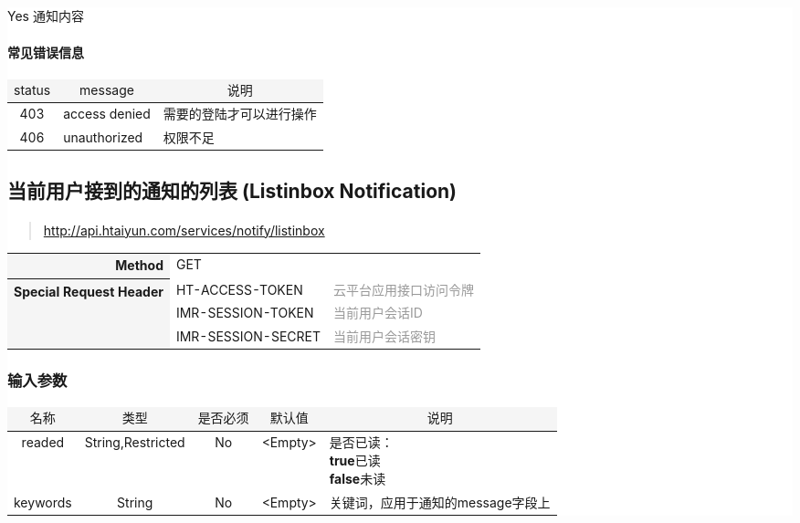 <td style="text-align:center;">Yes</td>
<td style="text-align:left;">通知内容</td>
</tr></tbody>
</table>

#### 常见错误信息

<table border="0" cellpadding="0" cellspacing="0">
<thead><tr>
<td style="text-align:center; background-color:#f5f5f5;">status</td>
<td style="text-align:center; background-color:#f5f5f5;">message</td>
<td style="text-align:center; background-color:#f5f5f5;">说明</td>
</tr></thead>
<tbody><tr>
<td style="text-align:center;">403</td>
<td style="text-align:left;">access denied</td>
<td style="text-align:left;">需要的登陆才可以进行操作</td>
</tr><tr>
<td style="text-align:center;">406</td>
<td style="text-align:left;">unauthorized</td>
<td style="text-align:left;">权限不足</td>
</tr></tbody>
</table>

## <a name="listinbox-notification">当前用户接到的通知的列表 (Listinbox Notification)</a>

> http://api.htaiyun.com/services/notify/listinbox

<table border="0" cellpadding="0" cellspacing="0">
	<tr><th style="text-align:right; background-color:#f5f5f5;">Method</th><td style="text-align:left;">GET</td><td></td></tr>
	<tr><th style="text-align:right; background-color:#f5f5f5;" rowspan="3">Special Request Header</th><td style="text-align:left;">HT-ACCESS-TOKEN</td><td style="color:#999;">云平台应用接口访问令牌</td></tr>
	<tr><td style="text-align:left;">IMR-SESSION-TOKEN</td><td style="color:#999;">当前用户会话ID</td></tr>
	<tr><td style="text-align:left;">IMR-SESSION-SECRET</td><td style="color:#999;">当前用户会话密钥</td></tr>
</table>

### 输入参数

<table border="0" cellpadding="0" cellspacing="0">
<thead><tr>
<td style="text-align:center; background-color:#f5f5f5;">名称</td>
<td style="text-align:center; background-color:#f5f5f5;">类型</td>
<td style="text-align:center; background-color:#f5f5f5;">是否必须</td>
<td style="text-align:center; background-color:#f5f5f5;">默认值</td>
<td style="text-align:center; background-color:#f5f5f5;">说明</td>
</tr></thead>
<tbody><tr>
<td style="text-align:center;">readed</td>
<td style="text-align:center;">String,Restricted</td>
<td style="text-align:center;">No</td>
<td style="text-align:center;">&lt;Empty&gt;</td>
<td style="text-align:left;">是否已读：<br>
<b>true</b>已读<br>
<b>false</b>未读
</td>
</tr><tr>
<td style="text-align:center;">keywords</td>
<td style="text-align:center;">String</td>
<td style="text-align:center;">No</td>
<td style="text-align:center;">&lt;Empty&gt;</td>
<td style="text-align:left;">关键词，应用于通知的message字段上</td>
</tr><tr>